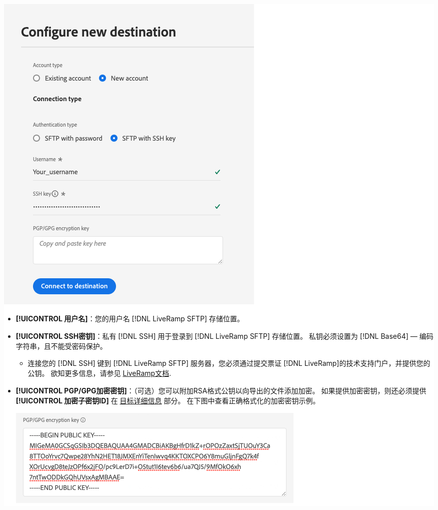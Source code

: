 ![显示如何使用SSH密钥向目标进行身份验证的示例屏幕截图](../../assets/catalog/advertising/liveramp/liveramp-sftp-ssh.png)

* **[!UICONTROL 用户名]**：您的用户名 [!DNL LiveRamp SFTP] 存储位置。
* **[!UICONTROL SSH密钥]**：私有 [!DNL SSH] 用于登录到 [!DNL LiveRamp SFTP] 存储位置。 私钥必须设置为 [!DNL Base64] — 编码字符串，且不能受密码保护。

   * 连接您的 [!DNL SSH] 键到 [!DNL LiveRamp SFTP] 服务器，您必须通过提交票证 [!DNL LiveRamp]的技术支持门户，并提供您的公钥。 欲知更多信息，请参见 [LiveRamp文档](https://docs.liveramp.com/connect/en/upload-a-file-via-liveramp-s-sftp.html#upload-with-an-sftp-client).

* **[!UICONTROL PGP/GPG加密密钥]**：（可选）您可以附加RSA格式公钥以向导出的文件添加加密。 如果提供加密密钥，则还必须提供 **[!UICONTROL 加密子密钥ID]** 在 [目标详细信息](#destination-details) 部分。 在下图中查看正确格式化的加密密钥示例。

  ![图像显示UI中格式正确的PGP密钥的示例](../../assets/catalog/advertising/liveramp/pgp-key.png)
